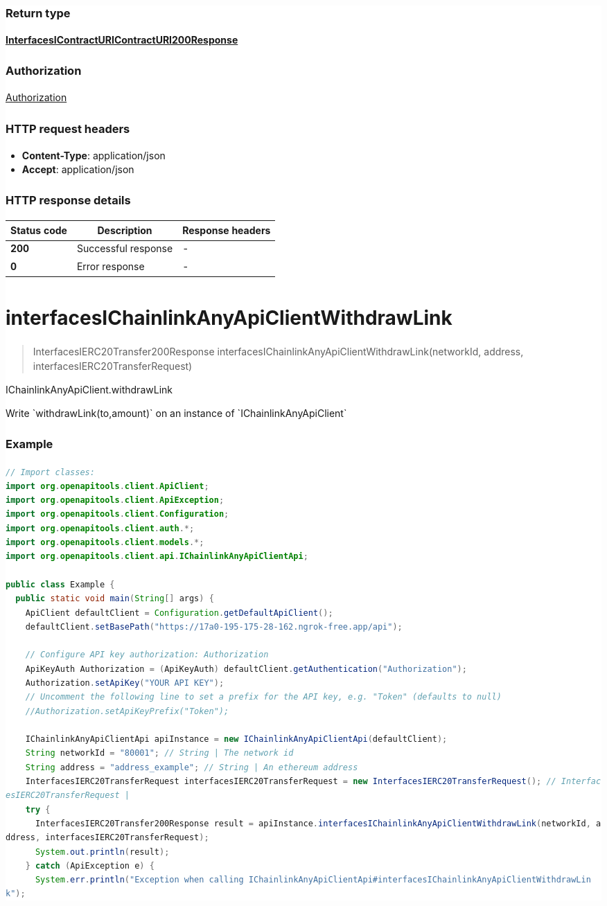 ### Return type

[**InterfacesIContractURIContractURI200Response**](InterfacesIContractURIContractURI200Response.md)

### Authorization

[Authorization](../README.md#Authorization)

### HTTP request headers

 - **Content-Type**: application/json
 - **Accept**: application/json

### HTTP response details
| Status code | Description | Response headers |
|-------------|-------------|------------------|
| **200** | Successful response |  -  |
| **0** | Error response |  -  |

<a id="interfacesIChainlinkAnyApiClientWithdrawLink"></a>
# **interfacesIChainlinkAnyApiClientWithdrawLink**
> InterfacesIERC20Transfer200Response interfacesIChainlinkAnyApiClientWithdrawLink(networkId, address, interfacesIERC20TransferRequest)

IChainlinkAnyApiClient.withdrawLink

Write &#x60;withdrawLink(to,amount)&#x60; on an instance of &#x60;IChainlinkAnyApiClient&#x60;

### Example
```java
// Import classes:
import org.openapitools.client.ApiClient;
import org.openapitools.client.ApiException;
import org.openapitools.client.Configuration;
import org.openapitools.client.auth.*;
import org.openapitools.client.models.*;
import org.openapitools.client.api.IChainlinkAnyApiClientApi;

public class Example {
  public static void main(String[] args) {
    ApiClient defaultClient = Configuration.getDefaultApiClient();
    defaultClient.setBasePath("https://17a0-195-175-28-162.ngrok-free.app/api");
    
    // Configure API key authorization: Authorization
    ApiKeyAuth Authorization = (ApiKeyAuth) defaultClient.getAuthentication("Authorization");
    Authorization.setApiKey("YOUR API KEY");
    // Uncomment the following line to set a prefix for the API key, e.g. "Token" (defaults to null)
    //Authorization.setApiKeyPrefix("Token");

    IChainlinkAnyApiClientApi apiInstance = new IChainlinkAnyApiClientApi(defaultClient);
    String networkId = "80001"; // String | The network id
    String address = "address_example"; // String | An ethereum address
    InterfacesIERC20TransferRequest interfacesIERC20TransferRequest = new InterfacesIERC20TransferRequest(); // InterfacesIERC20TransferRequest | 
    try {
      InterfacesIERC20Transfer200Response result = apiInstance.interfacesIChainlinkAnyApiClientWithdrawLink(networkId, address, interfacesIERC20TransferRequest);
      System.out.println(result);
    } catch (ApiException e) {
      System.err.println("Exception when calling IChainlinkAnyApiClientApi#interfacesIChainlinkAnyApiClientWithdrawLink");
```